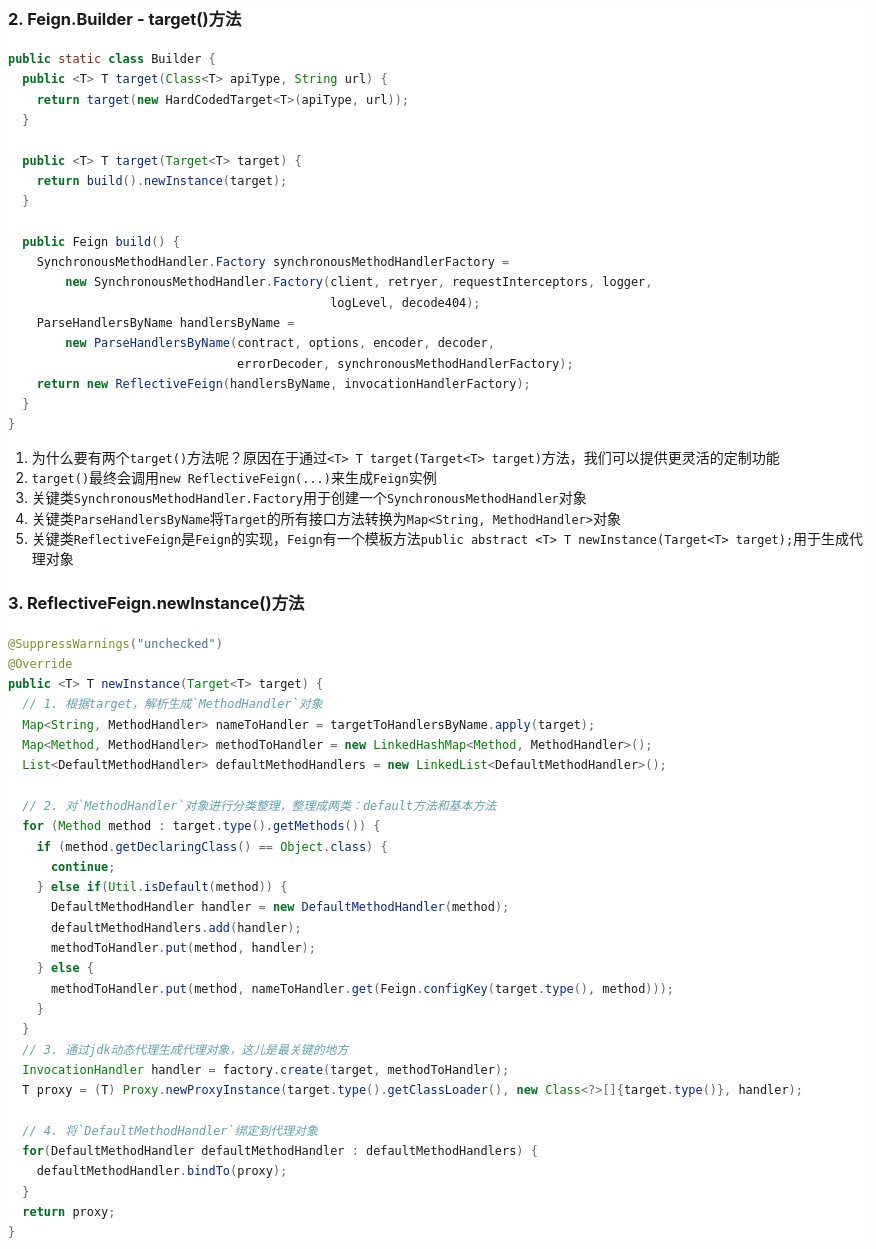 ### 2. Feign.Builder - target()方法

```java
public static class Builder {
  public <T> T target(Class<T> apiType, String url) {
    return target(new HardCodedTarget<T>(apiType, url));
  }

  public <T> T target(Target<T> target) {
    return build().newInstance(target);
  }

  public Feign build() {
    SynchronousMethodHandler.Factory synchronousMethodHandlerFactory =
        new SynchronousMethodHandler.Factory(client, retryer, requestInterceptors, logger,
                                             logLevel, decode404);
    ParseHandlersByName handlersByName =
        new ParseHandlersByName(contract, options, encoder, decoder,
                                errorDecoder, synchronousMethodHandlerFactory);
    return new ReflectiveFeign(handlersByName, invocationHandlerFactory);
  }
}
```

1. 为什么要有两个`target()`方法呢？原因在于通过`<T> T target(Target<T> target)`方法，我们可以提供更灵活的定制功能
2. `target()`最终会调用`new ReflectiveFeign(...)`来生成`Feign`实例
3. 关键类`SynchronousMethodHandler.Factory`用于创建一个`SynchronousMethodHandler`对象
4. 关键类`ParseHandlersByName`将`Target`的所有接口方法转换为`Map<String, MethodHandler>`对象
5. 关键类`ReflectiveFeign`是`Feign`的实现，`Feign`有一个模板方法`public abstract <T> T newInstance(Target<T> target);`用于生成代理对象

### 3. ReflectiveFeign.newInstance()方法

```java
@SuppressWarnings("unchecked")
@Override
public <T> T newInstance(Target<T> target) {
  // 1. 根据target，解析生成`MethodHandler`对象
  Map<String, MethodHandler> nameToHandler = targetToHandlersByName.apply(target);
  Map<Method, MethodHandler> methodToHandler = new LinkedHashMap<Method, MethodHandler>();
  List<DefaultMethodHandler> defaultMethodHandlers = new LinkedList<DefaultMethodHandler>();

  // 2. 对`MethodHandler`对象进行分类整理，整理成两类：default方法和基本方法
  for (Method method : target.type().getMethods()) {
    if (method.getDeclaringClass() == Object.class) {
      continue;
    } else if(Util.isDefault(method)) {
      DefaultMethodHandler handler = new DefaultMethodHandler(method);
      defaultMethodHandlers.add(handler);
      methodToHandler.put(method, handler);
    } else {
      methodToHandler.put(method, nameToHandler.get(Feign.configKey(target.type(), method)));
    }
  }
  // 3. 通过jdk动态代理生成代理对象，这儿是最关键的地方
  InvocationHandler handler = factory.create(target, methodToHandler);
  T proxy = (T) Proxy.newProxyInstance(target.type().getClassLoader(), new Class<?>[]{target.type()}, handler);

  // 4. 将`DefaultMethodHandler`绑定到代理对象
  for(DefaultMethodHandler defaultMethodHandler : defaultMethodHandlers) {
    defaultMethodHandler.bindTo(proxy);
  }
  return proxy;
}
```